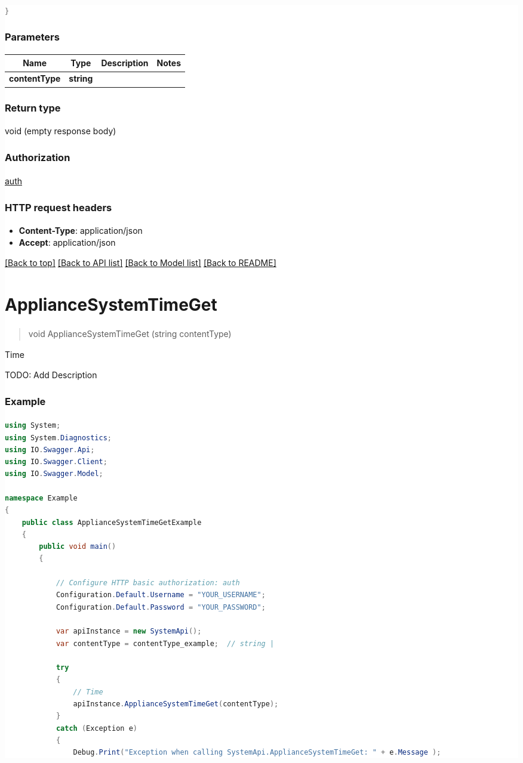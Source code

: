 ```csharp
}
```

### Parameters

Name | Type | Description  | Notes
------------- | ------------- | ------------- | -------------
 **contentType** | **string**|  | 

### Return type

void (empty response body)

### Authorization

[auth](../README.md#auth)

### HTTP request headers

 - **Content-Type**: application/json
 - **Accept**: application/json

[[Back to top]](#) [[Back to API list]](../README.md#documentation-for-api-endpoints) [[Back to Model list]](../README.md#documentation-for-models) [[Back to README]](../README.md)

<a name="appliancesystemtimeget"></a>
# **ApplianceSystemTimeGet**
> void ApplianceSystemTimeGet (string contentType)

Time

TODO: Add Description

### Example
```csharp
using System;
using System.Diagnostics;
using IO.Swagger.Api;
using IO.Swagger.Client;
using IO.Swagger.Model;

namespace Example
{
    public class ApplianceSystemTimeGetExample
    {
        public void main()
        {
            
            // Configure HTTP basic authorization: auth
            Configuration.Default.Username = "YOUR_USERNAME";
            Configuration.Default.Password = "YOUR_PASSWORD";

            var apiInstance = new SystemApi();
            var contentType = contentType_example;  // string | 

            try
            {
                // Time
                apiInstance.ApplianceSystemTimeGet(contentType);
            }
            catch (Exception e)
            {
                Debug.Print("Exception when calling SystemApi.ApplianceSystemTimeGet: " + e.Message );
```